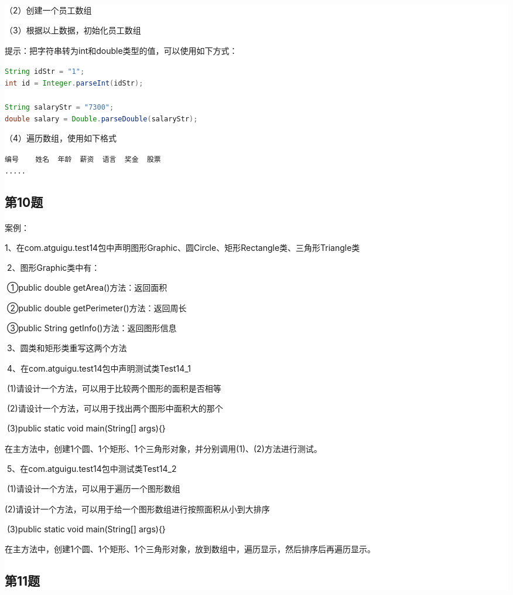   （2）创建一个员工数组

  （3）根据以上数据，初始化员工数组

  提示：把字符串转为int和double类型的值，可以使用如下方式：

  ```java
  String idStr = "1";
  int id = Integer.parseInt(idStr);
  
  String salaryStr = "7300";
  double salary = Double.parseDouble(salaryStr);
  ```

  （4）遍历数组，使用如下格式

  ```
  编号	姓名	年龄	薪资	语言	奖金	股票
  .....
  ```

  

## 第10题

案例：

​	1、在com.atguigu.test14包中声明图形Graphic、圆Circle、矩形Rectangle类、三角形Triangle类

​	2、图形Graphic类中有：

​		①public double getArea()方法：返回面积

​		②public double getPerimeter()方法：返回周长

​		③public String getInfo()方法：返回图形信息

​	3、圆类和矩形类重写这两个方法

​	4、在com.atguigu.test14包中声明测试类Test14_1

​	(1)请设计一个方法，可以用于比较两个图形的面积是否相等

​	(2)请设计一个方法，可以用于找出两个图形中面积大的那个

​	(3)public static void main(String[] args){}

​	在主方法中，创建1个圆、1个矩形、1个三角形对象，并分别调用(1)、(2)方法进行测试。

​	5、在com.atguigu.test14包中测试类Test14_2

​	(1)请设计一个方法，可以用于遍历一个图形数组

​	(2)请设计一个方法，可以用于给一个图形数组进行按照面积从小到大排序

​	(3)public static void main(String[] args){}

​	在主方法中，创建1个圆、1个矩形、1个三角形对象，放到数组中，遍历显示，然后排序后再遍历显示。



## 第11题
